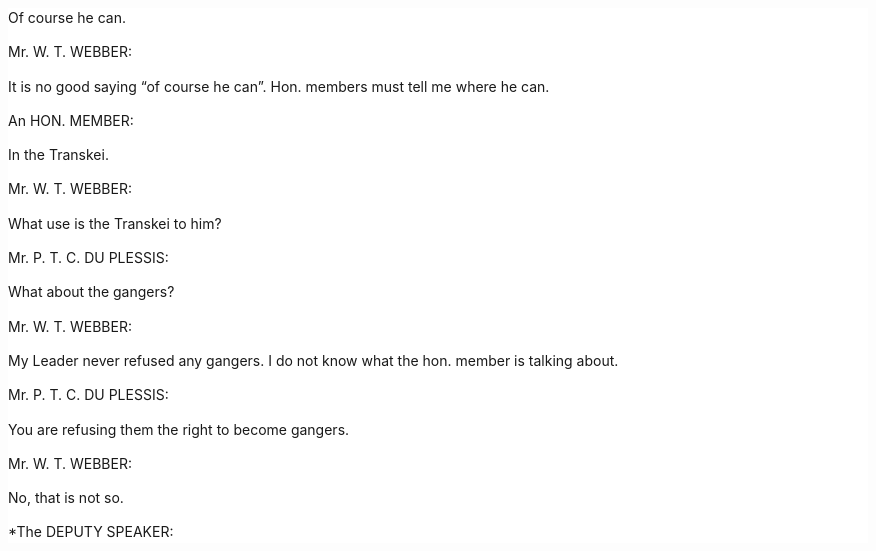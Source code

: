 <p>Of course he can.</p>

</speech>

<speech by="#webber">

<from>Mr. <person refersTo="hansard_za">W. T. WEBBER</person>:</from>

<p>It is no good saying &#x201C;of course he can&#x201D;. Hon. members must tell me where he can.</p>

</speech>

<speech by="#hon_member">

<from>An <person refersTo="hansard_za">HON. MEMBER</person>:</from>

<p>In the Transkei.</p>

</speech>

<speech by="#webber">

<from>Mr. <person refersTo="hansard_za">W. T. WEBBER</person>:</from>

<p>What use is the Transkei to him&#x003F;</p>

</speech>

<speech by="#du_plessis">

<from>Mr. <person refersTo="hansard_za">P. T. C. DU PLESSIS</person>:</from>

<p>What about the gangers&#x003F;</p>

</speech>

<speech by="#webber">

<from>Mr. <person refersTo="hansard_za">W. T. WEBBER</person>:</from>

<p>My Leader never refused any gangers. I do not know what the hon. member is talking about.</p>

</speech>

<speech by="#du_plessis">

<from>Mr. <person refersTo="hansard_za">P. T. C. DU PLESSIS</person>:</from>

<p>You are refusing them the right to become gangers.</p>

</speech>

<speech by="#webber">

<from>Mr. <person refersTo="hansard_za">W. T. WEBBER</person>:</from>

<p>No, that is not so.</p>

</speech>

<speech by="#deputy_speaker">

<from>*The <person refersTo="hansard_za">DEPUTY SPEAKER</person>:</from>
